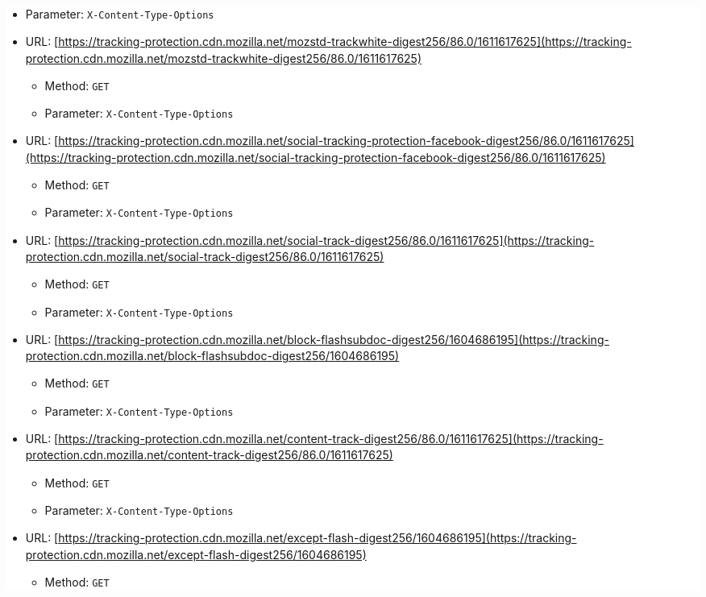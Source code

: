   
  * Parameter: `X-Content-Type-Options`
  
  
  
  
* URL: [https://tracking-protection.cdn.mozilla.net/mozstd-trackwhite-digest256/86.0/1611617625](https://tracking-protection.cdn.mozilla.net/mozstd-trackwhite-digest256/86.0/1611617625)
  
  
  * Method: `GET`
  
  
  * Parameter: `X-Content-Type-Options`
  
  
  
  
* URL: [https://tracking-protection.cdn.mozilla.net/social-tracking-protection-facebook-digest256/86.0/1611617625](https://tracking-protection.cdn.mozilla.net/social-tracking-protection-facebook-digest256/86.0/1611617625)
  
  
  * Method: `GET`
  
  
  * Parameter: `X-Content-Type-Options`
  
  
  
  
* URL: [https://tracking-protection.cdn.mozilla.net/social-track-digest256/86.0/1611617625](https://tracking-protection.cdn.mozilla.net/social-track-digest256/86.0/1611617625)
  
  
  * Method: `GET`
  
  
  * Parameter: `X-Content-Type-Options`
  
  
  
  
* URL: [https://tracking-protection.cdn.mozilla.net/block-flashsubdoc-digest256/1604686195](https://tracking-protection.cdn.mozilla.net/block-flashsubdoc-digest256/1604686195)
  
  
  * Method: `GET`
  
  
  * Parameter: `X-Content-Type-Options`
  
  
  
  
* URL: [https://tracking-protection.cdn.mozilla.net/content-track-digest256/86.0/1611617625](https://tracking-protection.cdn.mozilla.net/content-track-digest256/86.0/1611617625)
  
  
  * Method: `GET`
  
  
  * Parameter: `X-Content-Type-Options`
  
  
  
  
* URL: [https://tracking-protection.cdn.mozilla.net/except-flash-digest256/1604686195](https://tracking-protection.cdn.mozilla.net/except-flash-digest256/1604686195)
  
  
  * Method: `GET`
  